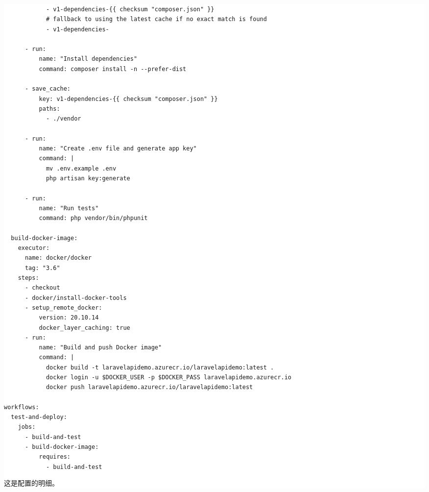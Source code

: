 ```
            - v1-dependencies-{{ checksum "composer.json" }}
            # fallback to using the latest cache if no exact match is found
            - v1-dependencies-

      - run:
          name: "Install dependencies"
          command: composer install -n --prefer-dist

      - save_cache:
          key: v1-dependencies-{{ checksum "composer.json" }}
          paths:
            - ./vendor

      - run:
          name: "Create .env file and generate app key"
          command: |
            mv .env.example .env
            php artisan key:generate

      - run:
          name: "Run tests"
          command: php vendor/bin/phpunit

  build-docker-image:
    executor:
      name: docker/docker
      tag: "3.6"
    steps:
      - checkout
      - docker/install-docker-tools
      - setup_remote_docker:
          version: 20.10.14
          docker_layer_caching: true
      - run:
          name: "Build and push Docker image"
          command: |
            docker build -t laravelapidemo.azurecr.io/laravelapidemo:latest .
            docker login -u $DOCKER_USER -p $DOCKER_PASS laravelapidemo.azurecr.io
            docker push laravelapidemo.azurecr.io/laravelapidemo:latest

workflows:
  test-and-deploy:
    jobs:
      - build-and-test
      - build-docker-image:
          requires:
            - build-and-test 
```

这是配置的明细。
